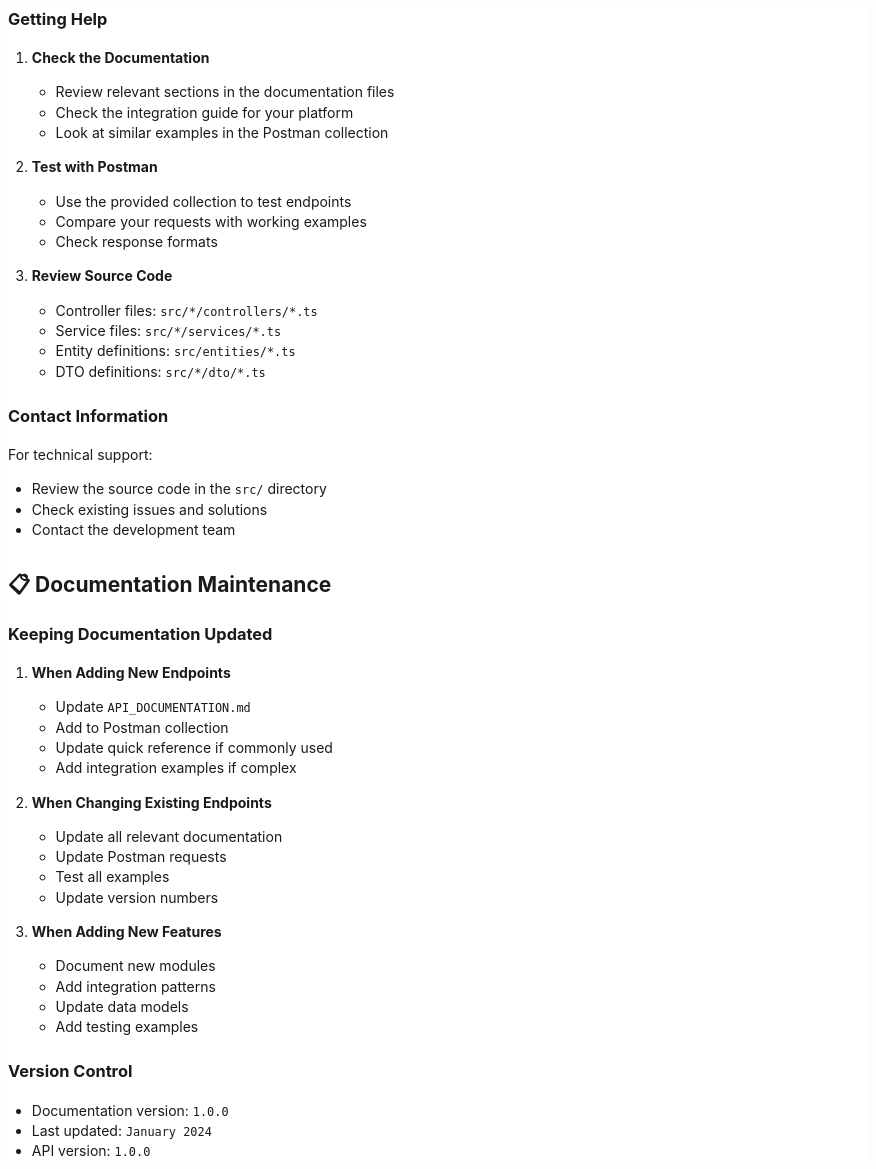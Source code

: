 ### Getting Help

1. **Check the Documentation**
   - Review relevant sections in the documentation files
   - Check the integration guide for your platform
   - Look at similar examples in the Postman collection

2. **Test with Postman**
   - Use the provided collection to test endpoints
   - Compare your requests with working examples
   - Check response formats

3. **Review Source Code**
   - Controller files: `src/*/controllers/*.ts`
   - Service files: `src/*/services/*.ts`
   - Entity definitions: `src/entities/*.ts`
   - DTO definitions: `src/*/dto/*.ts`

### Contact Information

For technical support:
- Review the source code in the `src/` directory
- Check existing issues and solutions
- Contact the development team

## 📋 Documentation Maintenance

### Keeping Documentation Updated

1. **When Adding New Endpoints**
   - Update `API_DOCUMENTATION.md`
   - Add to Postman collection
   - Update quick reference if commonly used
   - Add integration examples if complex

2. **When Changing Existing Endpoints**
   - Update all relevant documentation
   - Update Postman requests
   - Test all examples
   - Update version numbers

3. **When Adding New Features**
   - Document new modules
   - Add integration patterns
   - Update data models
   - Add testing examples

### Version Control

- Documentation version: `1.0.0`
- Last updated: `January 2024`
- API version: `1.0.0`
